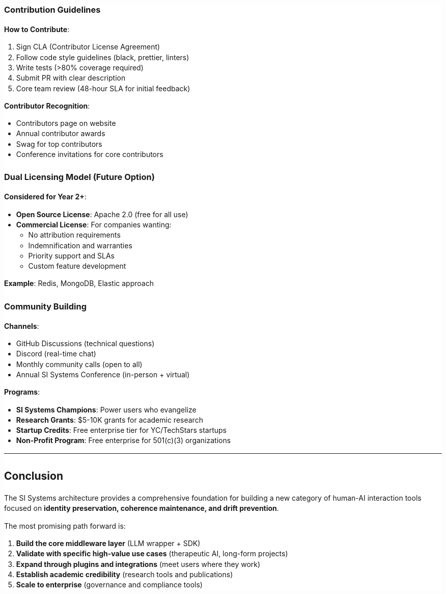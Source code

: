 ### Contribution Guidelines

**How to Contribute**:
1. Sign CLA (Contributor License Agreement)
2. Follow code style guidelines (black, prettier, linters)
3. Write tests (>80% coverage required)
4. Submit PR with clear description
5. Core team review (48-hour SLA for initial feedback)

**Contributor Recognition**:
- Contributors page on website
- Annual contributor awards
- Swag for top contributors
- Conference invitations for core contributors

### Dual Licensing Model (Future Option)

**Considered for Year 2+**:
- **Open Source License**: Apache 2.0 (free for all use)
- **Commercial License**: For companies wanting:
  - No attribution requirements
  - Indemnification and warranties
  - Priority support and SLAs
  - Custom feature development

**Example**: Redis, MongoDB, Elastic approach

### Community Building

**Channels**:
- GitHub Discussions (technical questions)
- Discord (real-time chat)
- Monthly community calls (open to all)
- Annual SI Systems Conference (in-person + virtual)

**Programs**:
- **SI Systems Champions**: Power users who evangelize
- **Research Grants**: $5-10K grants for academic research
- **Startup Credits**: Free enterprise tier for YC/TechStars startups
- **Non-Profit Program**: Free enterprise for 501(c)(3) organizations

---

## Conclusion

The SI Systems architecture provides a comprehensive foundation for building a new category of human-AI interaction tools focused on **identity preservation, coherence maintenance, and drift prevention**.

The most promising path forward is:
1. **Build the core middleware layer** (LLM wrapper + SDK)
2. **Validate with specific high-value use cases** (therapeutic AI, long-form projects)
3. **Expand through plugins and integrations** (meet users where they work)
4. **Establish academic credibility** (research tools and publications)
5. **Scale to enterprise** (governance and compliance tools)
